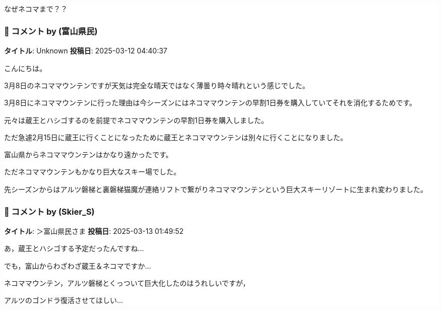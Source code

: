 なぜネコマまで？？

### 💬 コメント by (富山県民)
**タイトル**: Unknown
**投稿日**: 2025-03-12 04:40:37

こんにちは。

3月8日のネコママウンテンですが天気は完全な晴天ではなく薄曇り時々晴れという感じでした。

3月8日にネコママウンテンに行った理由は今シーズンにはネコママウンテンの早割1日券を購入していてそれを消化するためです。

元々は蔵王とハシゴするのを前提でネコママウンテンの早割1日券を購入しました。

ただ急遽2月15日に蔵王に行くことになったために蔵王とネコママウンテンは別々に行くことになりました。

富山県からネコママウンテンはかなり遠かったです。

ただネコママウンテンもかなり巨大なスキー場でした。

先シーズンからはアルツ磐梯と裏磐梯猫魔が連絡リフトで繋がりネコママウンテンという巨大スキーリゾートに生まれ変わりました。

### 💬 コメント by (Skier_S)
**タイトル**: ＞富山県民さま
**投稿日**: 2025-03-13 01:49:52

あ，蔵王とハシゴする予定だったんですね…

でも，富山からわざわざ蔵王＆ネコマですか…

ネコママウンテン，アルツ磐梯とくっついて巨大化したのはうれしいですが，

アルツのゴンドラ復活させてほしい…

